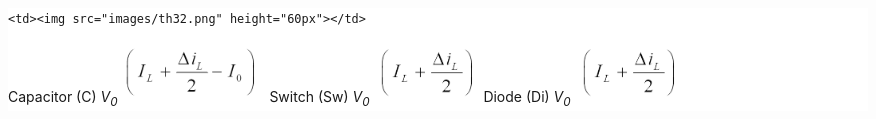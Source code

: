     <td><img src="images/th32.png" height="60px"></td>
  </tr>
  <tr style="background-color: #FFF;">
    <td>Capacitor (C)</td>
    <td><em>V<sub>&#48;</sub></em></td>
    <td><img src="images/th33.png" height="60px"></td>
  </tr>
  <tr style="background-color: #FFF;">
    <td>Switch (Sw)</td>
    <td><em>V<sub>&#48;</sub></em></td>
    <td><img src="images/th34.png" height="60px"></td>
  </tr>
  <tr style="background-color: #FFF;">
    <td>Diode (Di)</td>
    <td><em>V<sub>&#48;</sub></em></td>
    <td><img src="images/th35.png" height="60px"></td>
  </tr>
</table>
